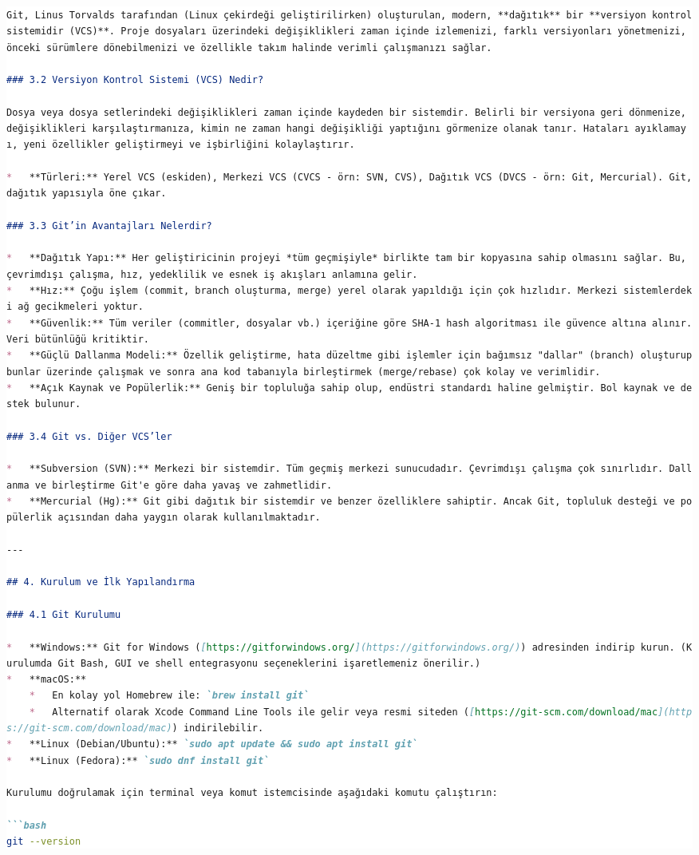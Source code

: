 ```markdown
Git, Linus Torvalds tarafından (Linux çekirdeği geliştirilirken) oluşturulan, modern, **dağıtık** bir **versiyon kontrol sistemidir (VCS)**. Proje dosyaları üzerindeki değişiklikleri zaman içinde izlemenizi, farklı versiyonları yönetmenizi, önceki sürümlere dönebilmenizi ve özellikle takım halinde verimli çalışmanızı sağlar.

### 3.2 Versiyon Kontrol Sistemi (VCS) Nedir?

Dosya veya dosya setlerindeki değişiklikleri zaman içinde kaydeden bir sistemdir. Belirli bir versiyona geri dönmenize, değişiklikleri karşılaştırmanıza, kimin ne zaman hangi değişikliği yaptığını görmenize olanak tanır. Hataları ayıklamayı, yeni özellikler geliştirmeyi ve işbirliğini kolaylaştırır.

*   **Türleri:** Yerel VCS (eskiden), Merkezi VCS (CVCS - örn: SVN, CVS), Dağıtık VCS (DVCS - örn: Git, Mercurial). Git, dağıtık yapısıyla öne çıkar.

### 3.3 Git’in Avantajları Nelerdir?

*   **Dağıtık Yapı:** Her geliştiricinin projeyi *tüm geçmişiyle* birlikte tam bir kopyasına sahip olmasını sağlar. Bu, çevrimdışı çalışma, hız, yedeklilik ve esnek iş akışları anlamına gelir.
*   **Hız:** Çoğu işlem (commit, branch oluşturma, merge) yerel olarak yapıldığı için çok hızlıdır. Merkezi sistemlerdeki ağ gecikmeleri yoktur.
*   **Güvenlik:** Tüm veriler (commitler, dosyalar vb.) içeriğine göre SHA-1 hash algoritması ile güvence altına alınır. Veri bütünlüğü kritiktir.
*   **Güçlü Dallanma Modeli:** Özellik geliştirme, hata düzeltme gibi işlemler için bağımsız "dallar" (branch) oluşturup bunlar üzerinde çalışmak ve sonra ana kod tabanıyla birleştirmek (merge/rebase) çok kolay ve verimlidir.
*   **Açık Kaynak ve Popülerlik:** Geniş bir topluluğa sahip olup, endüstri standardı haline gelmiştir. Bol kaynak ve destek bulunur.

### 3.4 Git vs. Diğer VCS’ler

*   **Subversion (SVN):** Merkezi bir sistemdir. Tüm geçmiş merkezi sunucudadır. Çevrimdışı çalışma çok sınırlıdır. Dallanma ve birleştirme Git'e göre daha yavaş ve zahmetlidir.
*   **Mercurial (Hg):** Git gibi dağıtık bir sistemdir ve benzer özelliklere sahiptir. Ancak Git, topluluk desteği ve popülerlik açısından daha yaygın olarak kullanılmaktadır.

---

## 4. Kurulum ve İlk Yapılandırma

### 4.1 Git Kurulumu

*   **Windows:** Git for Windows ([https://gitforwindows.org/](https://gitforwindows.org/)) adresinden indirip kurun. (Kurulumda Git Bash, GUI ve shell entegrasyonu seçeneklerini işaretlemeniz önerilir.)
*   **macOS:**
    *   En kolay yol Homebrew ile: `brew install git`
    *   Alternatif olarak Xcode Command Line Tools ile gelir veya resmi siteden ([https://git-scm.com/download/mac](https://git-scm.com/download/mac)) indirilebilir.
*   **Linux (Debian/Ubuntu):** `sudo apt update && sudo apt install git`
*   **Linux (Fedora):** `sudo dnf install git`

Kurulumu doğrulamak için terminal veya komut istemcisinde aşağıdaki komutu çalıştırın:

```bash
git --version
```
